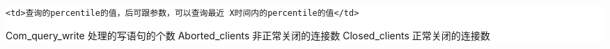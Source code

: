 	<td>查询的percentile的值，后可跟参数，可以查询最近 X时间内的percentile的值</td>
</tr>
<tr align="left">
	<td>Com_query_write</td>
	<td>处理的写语句的个数</td>
</tr>
<tr align="left">
	<td>Aborted_clients</td>
	<td>非正常关闭的连接数</td>
</tr>
<tr align="left">
	<td>Closed_clients</td>
	<td>正常关闭的连接数</td>
</tr>
